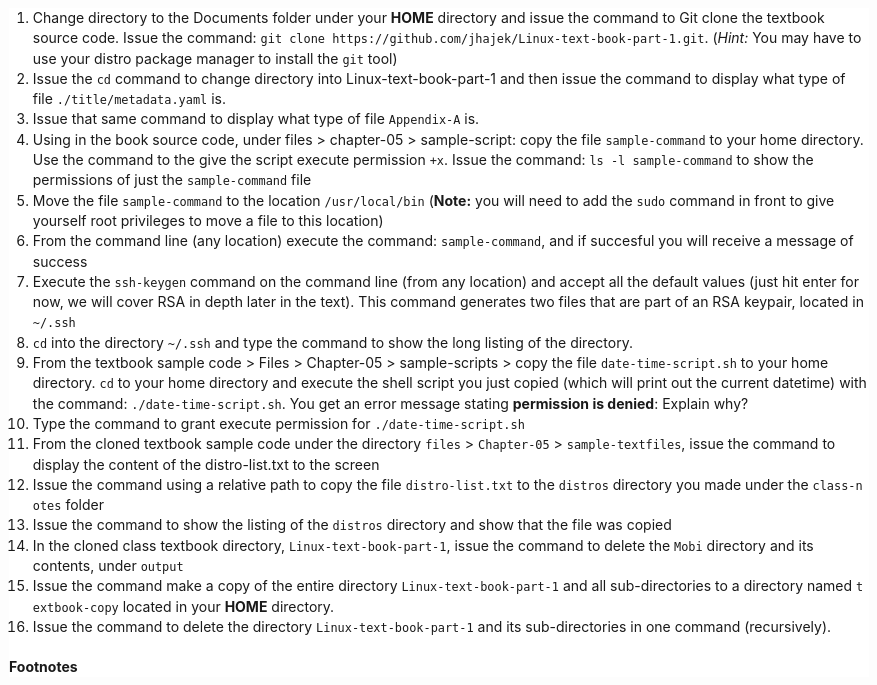 1) Change directory to the Documents folder under your **HOME** directory and issue the command to Git clone the textbook source code. Issue the command: `git clone https://github.com/jhajek/Linux-text-book-part-1.git`. (*Hint:* You may have to use your distro package manager to install the `git` tool)
1) Issue the `cd` command to change directory into Linux-text-book-part-1 and then issue the command to display what type of file `./title/metadata.yaml` is.
1) Issue that same command to display what type of file `Appendix-A` is.
1) Using in the book source code, under files > chapter-05 > sample-script: copy the file `sample-command` to your home directory. Use the command to the give the script execute permission `+x`.  Issue the command: `ls -l sample-command` to show the permissions of just the `sample-command` file
1) Move the file `sample-command` to the location `/usr/local/bin` (**Note:** you will need to add the `sudo` command in front to give yourself root privileges to move a file to this location)
1) From the command line (any location) execute the command: `sample-command`, and if succesful you will receive a message of success
1) Execute the `ssh-keygen` command on the command line (from any location) and accept all the default values (just hit enter for now, we will cover RSA in depth later in the text). This command generates two files that are part of an RSA keypair, located in `~/.ssh`
1) `cd` into the directory `~/.ssh` and type the command to show the long listing of the directory.
1) From the textbook sample code > Files > Chapter-05 > sample-scripts > copy the file `date-time-script.sh` to your home directory.  `cd` to your home directory and execute the shell script you just copied (which will print out the current datetime) with the command: `./date-time-script.sh`.  You get an error message stating **permission is denied**: Explain why?
1) Type the command to grant execute permission for `./date-time-script.sh`
1) From the cloned textbook sample code under the directory `files` > `Chapter-05` > `sample-textfiles`, issue the command to display the content of the distro-list.txt to the screen
1) Issue the command using a relative path to copy the file `distro-list.txt` to the `distros` directory you made under the `class-notes` folder
1) Issue the command to show the listing of the `distros` directory and show that the file was copied
1) In the cloned class textbook directory, `Linux-text-book-part-1`, issue the command to delete the `Mobi` directory and its contents, under `output`
1) Issue the command make a copy of the entire directory `Linux-text-book-part-1` and all sub-directories to a directory named `textbook-copy` located in your **HOME** directory.
1) Issue the command to delete the directory `Linux-text-book-part-1` and its sub-directories in one command (recursively).

#### Footnotes

[^46]: [https://www.ibm.com/developerworks/library/l-linux-shells/](https://www.ibm.com/developerworks/library/l-linux-shells/ "History of shells")

[^47]: [http://refspecs.linuxfoundation.org/FHS_3.0/fhs/ch03s02.html](http://refspecs.linuxfoundation.org/FHS_3.0/fhs/ch03s02.html "FHS standard")

[^49]: [http://www.opengroup.org/austin/papers/posix_faq.html](http://www.opengroup.org/austin/papers/posix_faq.html)

[^50]: [https://en.wikipedia.org/wiki/Linux_Standard_Base](https://en.wikipedia.org/wiki/Linux_Standard_Base "LSB")

[^52]: [http://www.freedesktop.org/wiki/Software/systemd/TheCaseForTheUsrMerge/](http://www.freedesktop.org/wiki/Software/systemd/TheCaseForTheUsrMerge/)

[^53]: [http://lwn.net/Articles/430598/](http://lwn.net/Articles/430598/)

[^54]: [https://archive.fosdem.org/2011/interview/lennart-poettering](https://archive.fosdem.org/2011/interview/lennart-poettering)

[^55]: [https://en.wikipedia.org/wiki/Thompson_shell#cite_note-Mashey1976-10-13-1](https://en.wikipedia.org/wiki/Thompson_shell#cite_note-Mashey1976-10-13-1)

[^56]: [https://en.wikipedia.org/wiki/C_shell#Criticism](https://en.wikipedia.org/wiki/C_shell#Criticism)

[^57]: [https://en.wikipedia.org/wiki/Bourne_shell#Features_introduced_after_1979](https://en.wikipedia.org/wiki/Bourne_shell#Features_introduced_after_1979)

[^58]: [http://www.gnu.org/software/bash/](http://www.gnu.org/software/bash/)

[^59]: [https://lists.debian.org/debian-lsb/2015/07/msg00000.html](https://lists.debian.org/debian-lsb/2015/07/msg00000.html)

[^60]: [https://en.wikipedia.org/wiki/Unix_file_types](https://en.wikipedia.org/wiki/Unix_file_types "Unix File Types")

[^61]: [http://www.linuxfoundation.org/collaborate/workgroups/lsb/fhs-30](http://www.linuxfoundation.org/collaborate/workgroups/lsb/fhs-30 "FHS")

[^62]: [http://refspecs.linuxfoundation.org/FHS_3.0/fhs/ch03s02.html](http://refspecs.linuxfoundation.org/FHS_3.0/fhs/ch03s02.html "FHS Spec")

[^63]: [http://refspecs.linuxfoundation.org/FHS_3.0/fhs/ch03s03.html](http://refspecs.linuxfoundation.org/FHS_3.0/fhs/ch03s03.html)
